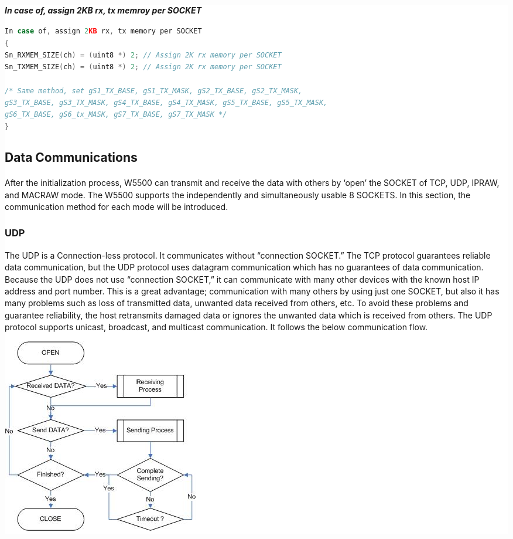 ***In case of, assign 2KB rx, tx memroy per SOCKET***

``` c
In case of, assign 2KB rx, tx memory per SOCKET
{
Sn_RXMEM_SIZE(ch) = (uint8 *) 2; // Assign 2K rx memory per SOCKET
Sn_TXMEM_SIZE(ch) = (uint8 *) 2; // Assign 2K rx memory per SOCKET

/* Same method, set gS1_TX_BASE, gS1_TX_MASK, gS2_TX_BASE, gS2_TX_MASK,
gS3_TX_BASE, gS3_TX_MASK, gS4_TX_BASE, gS4_TX_MASK, gS5_TX_BASE, gS5_TX_MASK,
gS6_TX_BASE, gS6_tx_MASK, gS7_TX_BASE, gS7_TX_MASK */
}
```


## Data Communications

After the initialization process, W5500 can transmit and receive the
data with others by ‘open’ the SOCKET of TCP, UDP, IPRAW, and MACRAW
mode. The W5500 supports the independently and simultaneously usable 8
SOCKETS. In this section, the communication method for each mode will be
introduced.


### UDP

The UDP is a Connection-less protocol. It communicates without
“connection SOCKET.” The TCP protocol guarantees reliable data
communication, but the UDP protocol uses datagram communication which
has no guarantees of data communication. Because the UDP does not use
“connection SOCKET,” it can communicate with many other devices with
the known host IP address and port number. This is a great advantage;
communication with many others by using just one SOCKET, but also it has
many problems such as loss of transmitted data, unwanted data received
from others, etc. To avoid these problems and guarantee reliability, the
host retransmits damaged data or ignores the unwanted data which is
received from others. The UDP protocol supports unicast, broadcast, and
multicast communication. It follows the below communication flow.

![UDP Operation Flow](/img/products/w5500/application/udp_flow.jpg)
